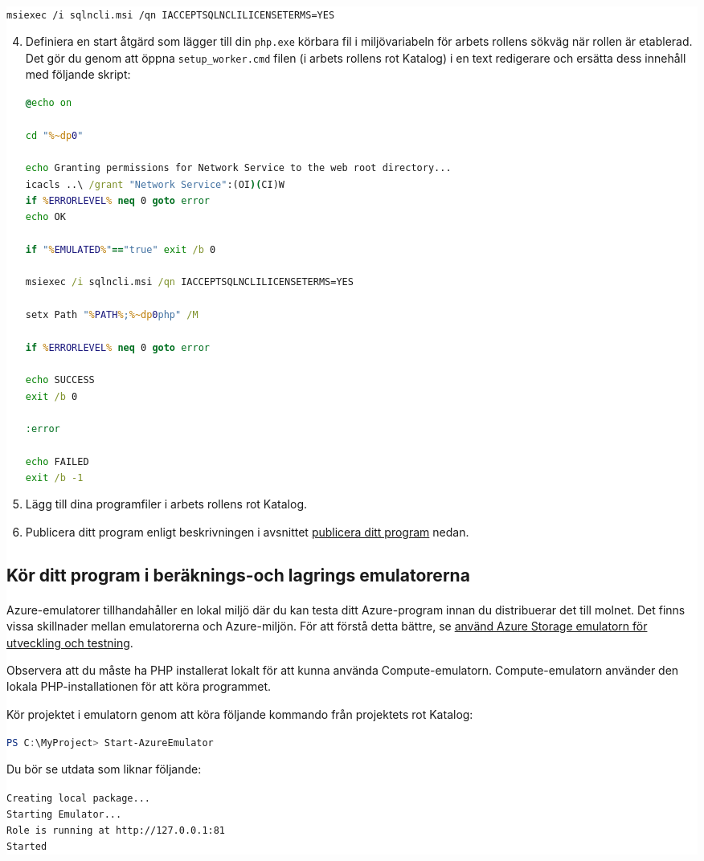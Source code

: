    ```console
   msiexec /i sqlncli.msi /qn IACCEPTSQLNCLILICENSETERMS=YES
   ```

4. Definiera en start åtgärd som lägger till din `php.exe` körbara fil i miljövariabeln för arbets rollens sökväg när rollen är etablerad. Det gör du genom att öppna `setup_worker.cmd` filen (i arbets rollens rot Katalog) i en text redigerare och ersätta dess innehåll med följande skript:

    ```cmd
    @echo on

    cd "%~dp0"

    echo Granting permissions for Network Service to the web root directory...
    icacls ..\ /grant "Network Service":(OI)(CI)W
    if %ERRORLEVEL% neq 0 goto error
    echo OK

    if "%EMULATED%"=="true" exit /b 0

    msiexec /i sqlncli.msi /qn IACCEPTSQLNCLILICENSETERMS=YES

    setx Path "%PATH%;%~dp0php" /M

    if %ERRORLEVEL% neq 0 goto error

    echo SUCCESS
    exit /b 0

    :error

    echo FAILED
    exit /b -1
    ```
5. Lägg till dina programfiler i arbets rollens rot Katalog.
6. Publicera ditt program enligt beskrivningen i avsnittet [publicera ditt program](#publish-your-application) nedan.

## <a name="run-your-application-in-the-compute-and-storage-emulators"></a>Kör ditt program i beräknings-och lagrings emulatorerna

Azure-emulatorer tillhandahåller en lokal miljö där du kan testa ditt Azure-program innan du distribuerar det till molnet. Det finns vissa skillnader mellan emulatorerna och Azure-miljön. För att förstå detta bättre, se [använd Azure Storage emulatorn för utveckling och testning](storage/common/storage-use-emulator.md).

Observera att du måste ha PHP installerat lokalt för att kunna använda Compute-emulatorn. Compute-emulatorn använder den lokala PHP-installationen för att köra programmet.

Kör projektet i emulatorn genom att köra följande kommando från projektets rot Katalog:

```powershell
PS C:\MyProject> Start-AzureEmulator
```

Du bör se utdata som liknar följande: 

```output
Creating local package...
Starting Emulator...
Role is running at http://127.0.0.1:81
Started
```
